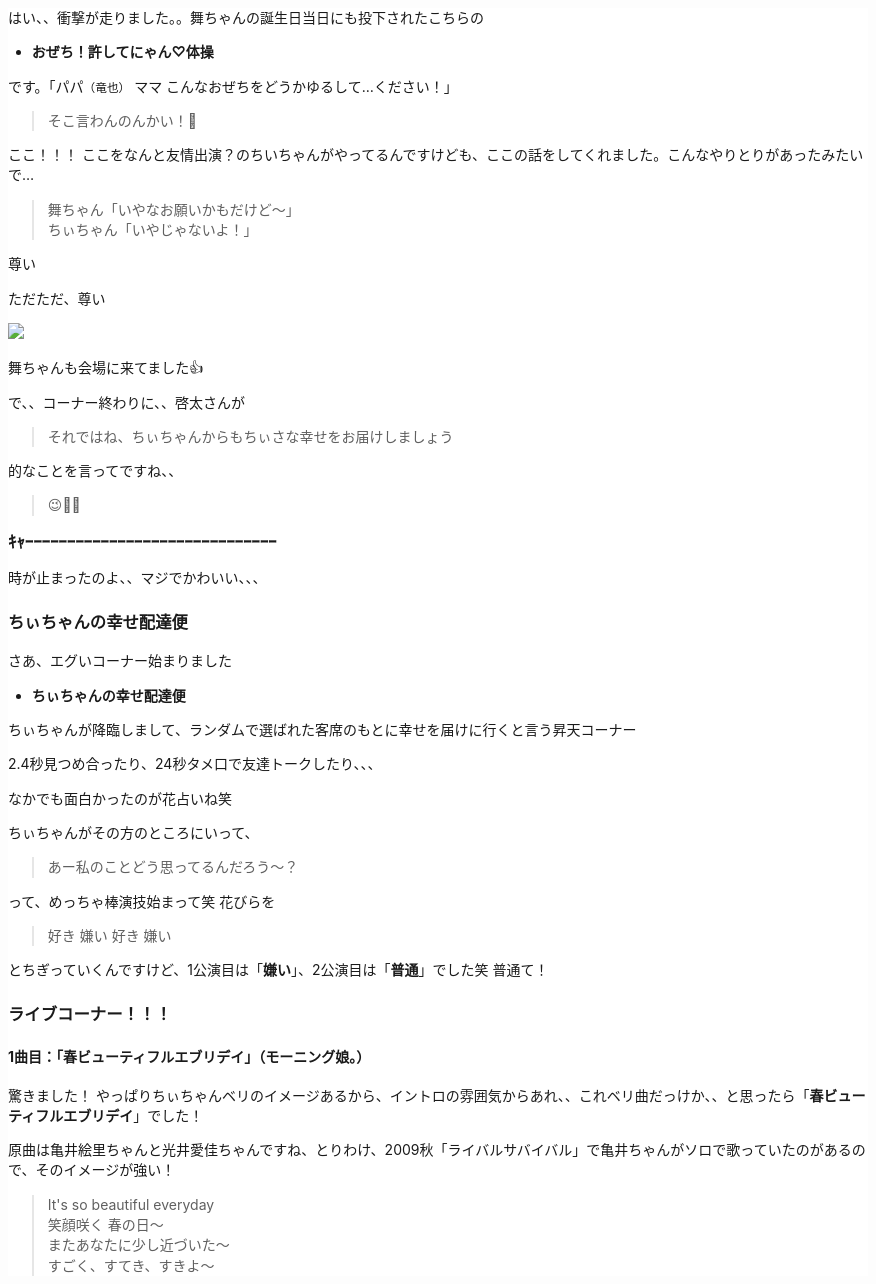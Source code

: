 はい、、衝撃が走りました。。舞ちゃんの誕生日当日にも投下されたこちらの

* **おぜち！許してにゃん♡体操**

です。「パパ<small>（竜也）</small> ママ こんなおぜちをどうかゆるして…ください！」

> そこ言わんのんかい！🫲

ここ！！！ ここをなんと友情出演？のちいちゃんがやってるんですけども、ここの話をしてくれました。こんなやりとりがあったみたいで…

> 舞ちゃん「いやなお願いかもだけど〜」<br> ちぃちゃん「いやじゃないよ！」

尊い

ただただ、尊い

![](..\assets\img\20240222\IMG_5018.JPG)

舞ちゃんも会場に来てました👍

で、、コーナー終わりに、、啓太さんが

> それではね、ちぃちゃんからもちぃさな幸せをお届けしましょう

的なことを言ってですね、、

> 😉🤍🧡

<big>**ｷｬｰｰｰｰｰｰｰｰｰｰｰｰｰｰｰｰｰｰｰｰｰｰｰｰｰｰｰｰｰｰ**</big>

時が止まったのよ、、マジでかわいい、、、

### ちぃちゃんの幸せ配達便

さあ、エグいコーナー始まりました

* **ちぃちゃんの幸せ配達便**

ちぃちゃんが降臨しまして、ランダムで選ばれた客席のもとに幸せを届けに行くと言う昇天コーナー

2.4秒見つめ合ったり、24秒タメ口で友達トークしたり、、、

なかでも面白かったのが花占いね笑

ちぃちゃんがその方のところにいって、

> あー私のことどう思ってるんだろう～？

って、めっちゃ棒演技始まって笑 花びらを

> 好き 嫌い 好き 嫌い

とちぎっていくんですけど、1公演目は「**嫌い**」、2公演目は「**普通**」でした笑 普通て！

### ライブコーナー！！！

#### 1曲目：「春ビューティフルエブリデイ」（モーニング娘。）

驚きました！ やっぱりちぃちゃんベリのイメージあるから、イントロの雰囲気からあれ、、これベリ曲だっけか、、と思ったら「**春ビューティフルエブリデイ**」でした！

原曲は亀井絵里ちゃんと光井愛佳ちゃんですね、とりわけ、2009秋「ライバルサバイバル」で亀井ちゃんがソロで歌っていたのがあるので、そのイメージが強い！

> It's so beautiful everyday <br> 笑顔咲く 春の日〜 <br> またあなたに少し近づいた〜 <br> すごく、すてき、すきよ〜
